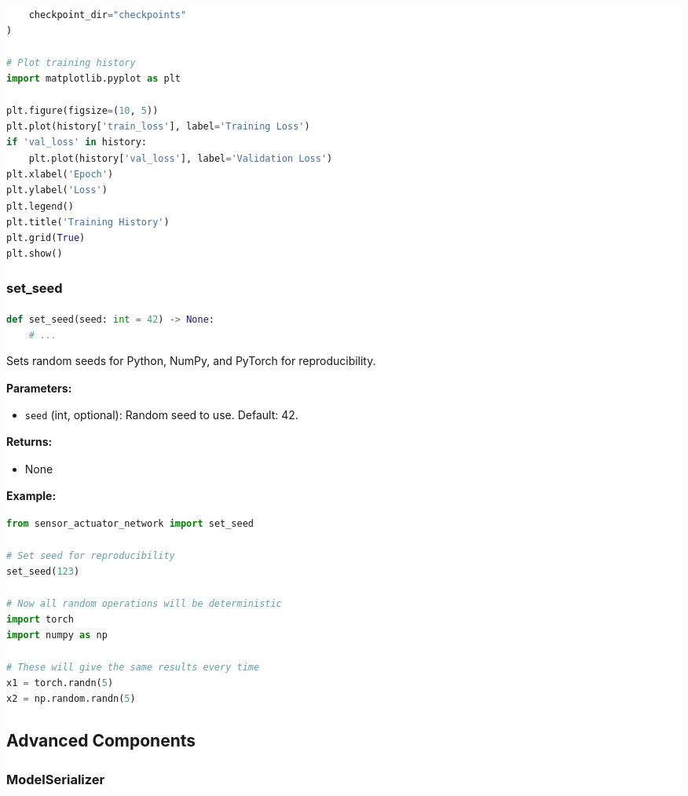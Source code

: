 ```python
    checkpoint_dir="checkpoints"
)

# Plot training history
import matplotlib.pyplot as plt

plt.figure(figsize=(10, 5))
plt.plot(history['train_loss'], label='Training Loss')
if 'val_loss' in history:
    plt.plot(history['val_loss'], label='Validation Loss')
plt.xlabel('Epoch')
plt.ylabel('Loss')
plt.legend()
plt.title('Training History')
plt.grid(True)
plt.show()
```

### set_seed

```python
def set_seed(seed: int = 42) -> None:
    # ...
```

Sets random seeds for Python, NumPy, and PyTorch for reproducibility.

**Parameters:**
- `seed` (int, optional): Random seed to use. Default: 42.

**Returns:**
- None

**Example:**
```python
from sensor_actuator_network import set_seed

# Set seed for reproducibility
set_seed(123)

# Now all random operations will be deterministic
import torch
import numpy as np

# These will give the same results every time
x1 = torch.randn(5)
x2 = np.random.randn(5)
```

## Advanced Components

### ModelSerializer
